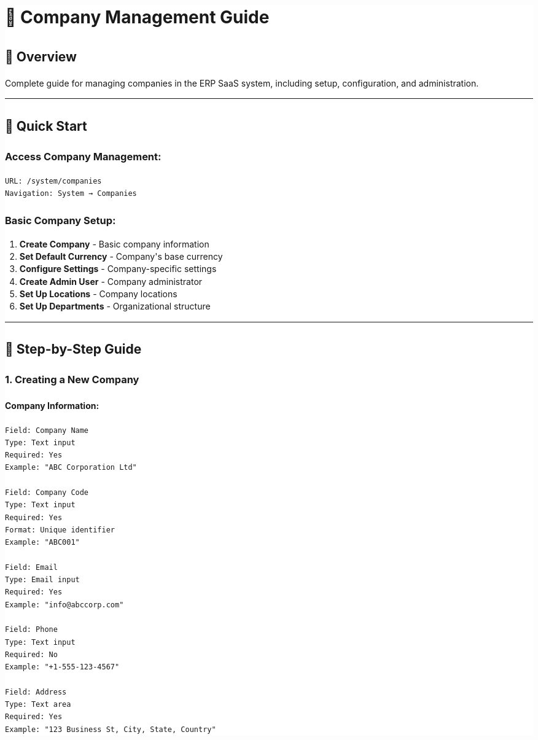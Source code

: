 # 🏢 Company Management Guide

## 🎯 **Overview**
Complete guide for managing companies in the ERP SaaS system, including setup, configuration, and administration.

---

## 🚀 **Quick Start**

### **Access Company Management:**
```
URL: /system/companies
Navigation: System → Companies
```

### **Basic Company Setup:**
1. **Create Company** - Basic company information
2. **Set Default Currency** - Company's base currency
3. **Configure Settings** - Company-specific settings
4. **Create Admin User** - Company administrator
5. **Set Up Locations** - Company locations
6. **Set Up Departments** - Organizational structure

---

## 📝 **Step-by-Step Guide**

### **1. Creating a New Company**

#### **Company Information:**
```
Field: Company Name
Type: Text input
Required: Yes
Example: "ABC Corporation Ltd"

Field: Company Code
Type: Text input
Required: Yes
Format: Unique identifier
Example: "ABC001"

Field: Email
Type: Email input
Required: Yes
Example: "info@abccorp.com"

Field: Phone
Type: Text input
Required: No
Example: "+1-555-123-4567"

Field: Address
Type: Text area
Required: Yes
Example: "123 Business St, City, State, Country"
```
